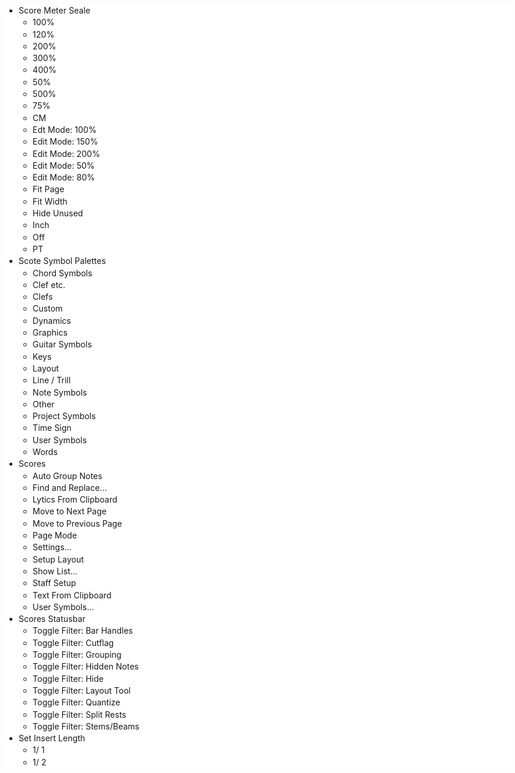 - Score Meter Seale
	- 100%
	- 120%
	- 200%
	- 300%
	- 400%
	- 50%
	- 500%
	- 75%
	- CM
	- Edt Mode: 100%
	- Edit Mode: 150%
	- Edit Mode: 200%
	- Edit Mode: 50%
	- Edit Mode: 80%
	- Fit Page
	- Fit Width
	- Hide Unused
	- Inch
	- Off
	- PT
- Scote Symbol Palettes
	- Chord Symbols
	- Clef etc.
	- Clefs
	- Custom
	- Dynamics
	- Graphics
	- Guitar Symbols
	- Keys
	- Layout
	- Line / Trill
	- Note Symbols
	- Other
	- Project Symbols
	- Time Sign
	- User Symbols
	- Words
- Scores
	- Auto Group Notes
	- Find and Replace...
	- Lytics From Clipboard
	- Move to Next Page
	- Move to Previous Page
	- Page Mode
	- Settings...
	- Setup Layout
	- Show List...
	- Staff Setup
	- Text From Clipboard
	- User Symbols...
- Scores Statusbar
	- Toggle Filter: Bar Handles
	- Toggle Filter: Cutflag
	- Toggle Filter: Grouping
	- Toggle Filter: Hidden Notes
	- Toggle Filter: Hide
	- Toggle Filter: Layout Tool
	- Toggle Filter: Quantize
	- Toggle Filter: Split Rests
	- Toggle Filter: Stems/Beams
- Set Insert Length
	- 1/ 1
	- 1/ 2